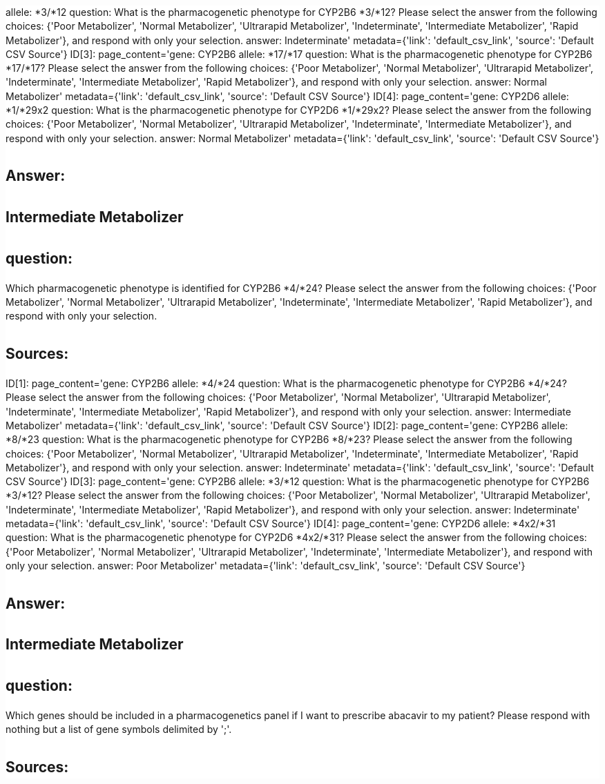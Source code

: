 allele: *3/*12
question: What is the pharmacogenetic phenotype for CYP2B6 *3/*12? Please select the answer from the following choices: {'Poor Metabolizer', 'Normal Metabolizer', 'Ultrarapid Metabolizer', 'Indeterminate', 'Intermediate Metabolizer', 'Rapid Metabolizer'}, and respond with only your selection.
answer: Indeterminate' metadata={'link': 'default_csv_link', 'source': 'Default CSV Source'}
ID[3]: page_content='gene: CYP2B6
allele: *17/*17
question: What is the pharmacogenetic phenotype for CYP2B6 *17/*17? Please select the answer from the following choices: {'Poor Metabolizer', 'Normal Metabolizer', 'Ultrarapid Metabolizer', 'Indeterminate', 'Intermediate Metabolizer', 'Rapid Metabolizer'}, and respond with only your selection.
answer: Normal Metabolizer' metadata={'link': 'default_csv_link', 'source': 'Default CSV Source'}
ID[4]: page_content='gene: CYP2D6
allele: *1/*29x2
question: What is the pharmacogenetic phenotype for CYP2D6 *1/*29x2? Please select the answer from the following choices: {'Poor Metabolizer', 'Normal Metabolizer', 'Ultrarapid Metabolizer', 'Indeterminate', 'Intermediate Metabolizer'}, and respond with only your selection.
answer: Normal Metabolizer' metadata={'link': 'default_csv_link', 'source': 'Default CSV Source'}
## Answer:
Intermediate Metabolizer
--------------------------------------------------
## question:
Which pharmacogenetic phenotype is identified for CYP2B6 *4/*24? Please select the answer from the following choices: {'Poor Metabolizer', 'Normal Metabolizer', 'Ultrarapid Metabolizer', 'Indeterminate', 'Intermediate Metabolizer', 'Rapid Metabolizer'}, and respond with only your selection.
## Sources:
ID[1]: page_content='gene: CYP2B6
allele: *4/*24
question: What is the pharmacogenetic phenotype for CYP2B6 *4/*24? Please select the answer from the following choices: {'Poor Metabolizer', 'Normal Metabolizer', 'Ultrarapid Metabolizer', 'Indeterminate', 'Intermediate Metabolizer', 'Rapid Metabolizer'}, and respond with only your selection.
answer: Intermediate Metabolizer' metadata={'link': 'default_csv_link', 'source': 'Default CSV Source'}
ID[2]: page_content='gene: CYP2B6
allele: *8/*23
question: What is the pharmacogenetic phenotype for CYP2B6 *8/*23? Please select the answer from the following choices: {'Poor Metabolizer', 'Normal Metabolizer', 'Ultrarapid Metabolizer', 'Indeterminate', 'Intermediate Metabolizer', 'Rapid Metabolizer'}, and respond with only your selection.
answer: Indeterminate' metadata={'link': 'default_csv_link', 'source': 'Default CSV Source'}
ID[3]: page_content='gene: CYP2B6
allele: *3/*12
question: What is the pharmacogenetic phenotype for CYP2B6 *3/*12? Please select the answer from the following choices: {'Poor Metabolizer', 'Normal Metabolizer', 'Ultrarapid Metabolizer', 'Indeterminate', 'Intermediate Metabolizer', 'Rapid Metabolizer'}, and respond with only your selection.
answer: Indeterminate' metadata={'link': 'default_csv_link', 'source': 'Default CSV Source'}
ID[4]: page_content='gene: CYP2D6
allele: *4x2/*31
question: What is the pharmacogenetic phenotype for CYP2D6 *4x2/*31? Please select the answer from the following choices: {'Poor Metabolizer', 'Normal Metabolizer', 'Ultrarapid Metabolizer', 'Indeterminate', 'Intermediate Metabolizer'}, and respond with only your selection.
answer: Poor Metabolizer' metadata={'link': 'default_csv_link', 'source': 'Default CSV Source'}
## Answer:
Intermediate Metabolizer
--------------------------------------------------
## question:
Which genes should be included in a pharmacogenetics panel if I want to prescribe abacavir to my patient? Please respond with nothing but a list of gene symbols delimited by ';'.
## Sources: